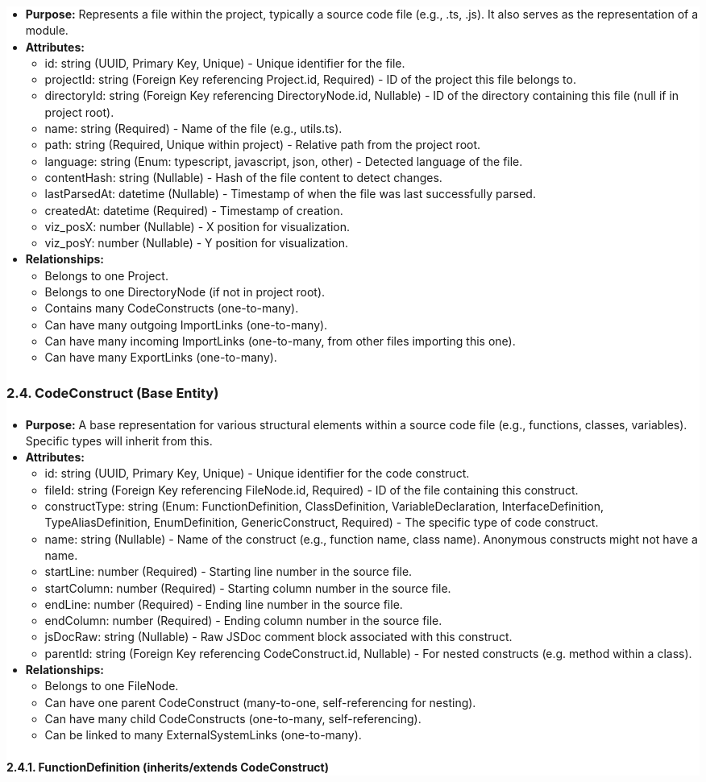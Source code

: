 - **Purpose:** Represents a file within the project, typically a source code file (e.g., .ts, .js). It also serves as the representation of a module.
- **Attributes:**
  - id: string (UUID, Primary Key, Unique) \- Unique identifier for the file.
  - projectId: string (Foreign Key referencing Project.id, Required) \- ID of the project this file belongs to.
  - directoryId: string (Foreign Key referencing DirectoryNode.id, Nullable) \- ID of the directory containing this file (null if in project root).
  - name: string (Required) \- Name of the file (e.g., utils.ts).
  - path: string (Required, Unique within project) \- Relative path from the project root.
  - language: string (Enum: typescript, javascript, json, other) \- Detected language of the file.
  - contentHash: string (Nullable) \- Hash of the file content to detect changes.
  - lastParsedAt: datetime (Nullable) \- Timestamp of when the file was last successfully parsed.
  - createdAt: datetime (Required) \- Timestamp of creation.
  - viz_posX: number (Nullable) \- X position for visualization.
  - viz_posY: number (Nullable) \- Y position for visualization.
- **Relationships:**
  - Belongs to one Project.
  - Belongs to one DirectoryNode (if not in project root).
  - Contains many CodeConstructs (one-to-many).
  - Can have many outgoing ImportLinks (one-to-many).
  - Can have many incoming ImportLinks (one-to-many, from other files importing this one).
  - Can have many ExportLinks (one-to-many).

### **2.4. CodeConstruct (Base Entity)**

- **Purpose:** A base representation for various structural elements within a source code file (e.g., functions, classes, variables). Specific types will inherit from this.
- **Attributes:**
  - id: string (UUID, Primary Key, Unique) \- Unique identifier for the code construct.
  - fileId: string (Foreign Key referencing FileNode.id, Required) \- ID of the file containing this construct.
  - constructType: string (Enum: FunctionDefinition, ClassDefinition, VariableDeclaration, InterfaceDefinition, TypeAliasDefinition, EnumDefinition, GenericConstruct, Required) \- The specific type of code construct.
  - name: string (Nullable) \- Name of the construct (e.g., function name, class name). Anonymous constructs might not have a name.
  - startLine: number (Required) \- Starting line number in the source file.
  - startColumn: number (Required) \- Starting column number in the source file.
  - endLine: number (Required) \- Ending line number in the source file.
  - endColumn: number (Required) \- Ending column number in the source file.
  - jsDocRaw: string (Nullable) \- Raw JSDoc comment block associated with this construct.
  - parentId: string (Foreign Key referencing CodeConstruct.id, Nullable) \- For nested constructs (e.g. method within a class).
- **Relationships:**
  - Belongs to one FileNode.
  - Can have one parent CodeConstruct (many-to-one, self-referencing for nesting).
  - Can have many child CodeConstructs (one-to-many, self-referencing).
  - Can be linked to many ExternalSystemLinks (one-to-many).

#### **2.4.1. FunctionDefinition (inherits/extends CodeConstruct)**
